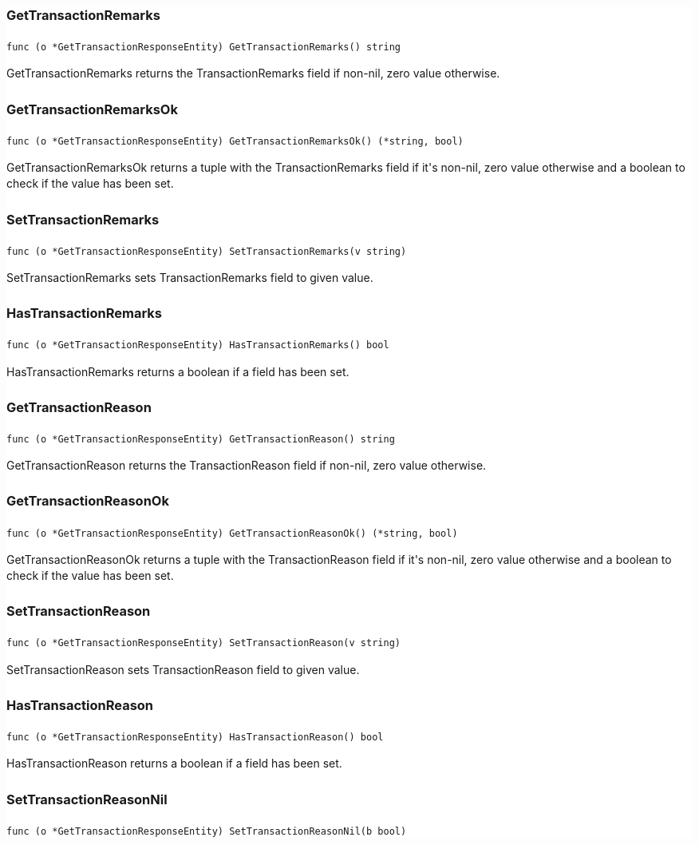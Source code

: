 ### GetTransactionRemarks

`func (o *GetTransactionResponseEntity) GetTransactionRemarks() string`

GetTransactionRemarks returns the TransactionRemarks field if non-nil, zero value otherwise.

### GetTransactionRemarksOk

`func (o *GetTransactionResponseEntity) GetTransactionRemarksOk() (*string, bool)`

GetTransactionRemarksOk returns a tuple with the TransactionRemarks field if it's non-nil, zero value otherwise
and a boolean to check if the value has been set.

### SetTransactionRemarks

`func (o *GetTransactionResponseEntity) SetTransactionRemarks(v string)`

SetTransactionRemarks sets TransactionRemarks field to given value.

### HasTransactionRemarks

`func (o *GetTransactionResponseEntity) HasTransactionRemarks() bool`

HasTransactionRemarks returns a boolean if a field has been set.

### GetTransactionReason

`func (o *GetTransactionResponseEntity) GetTransactionReason() string`

GetTransactionReason returns the TransactionReason field if non-nil, zero value otherwise.

### GetTransactionReasonOk

`func (o *GetTransactionResponseEntity) GetTransactionReasonOk() (*string, bool)`

GetTransactionReasonOk returns a tuple with the TransactionReason field if it's non-nil, zero value otherwise
and a boolean to check if the value has been set.

### SetTransactionReason

`func (o *GetTransactionResponseEntity) SetTransactionReason(v string)`

SetTransactionReason sets TransactionReason field to given value.

### HasTransactionReason

`func (o *GetTransactionResponseEntity) HasTransactionReason() bool`

HasTransactionReason returns a boolean if a field has been set.

### SetTransactionReasonNil

`func (o *GetTransactionResponseEntity) SetTransactionReasonNil(b bool)`
